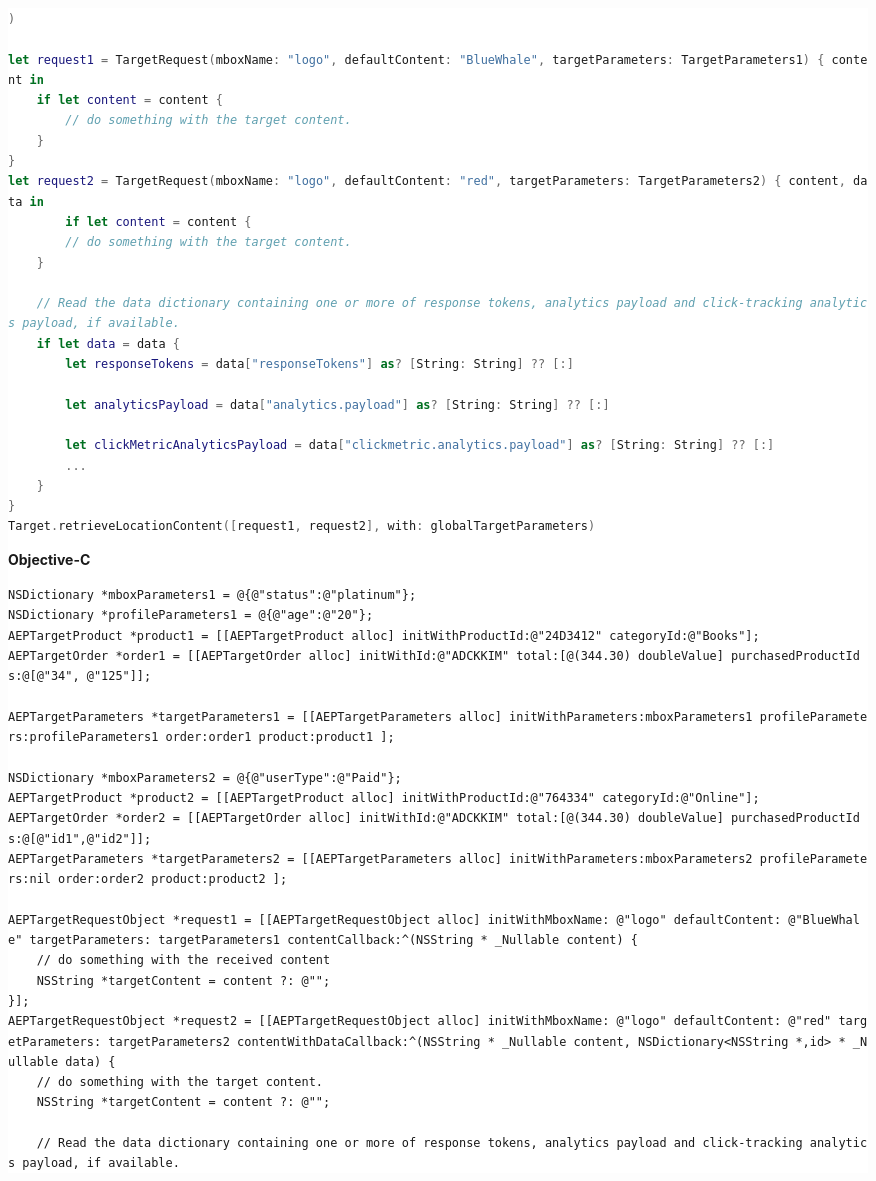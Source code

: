```swift
)

let request1 = TargetRequest(mboxName: "logo", defaultContent: "BlueWhale", targetParameters: TargetParameters1) { content in
    if let content = content {
        // do something with the target content.
    }
}
let request2 = TargetRequest(mboxName: "logo", defaultContent: "red", targetParameters: TargetParameters2) { content, data in
        if let content = content {
        // do something with the target content.
    }

    // Read the data dictionary containing one or more of response tokens, analytics payload and click-tracking analytics payload, if available.
    if let data = data {
        let responseTokens = data["responseTokens"] as? [String: String] ?? [:]

        let analyticsPayload = data["analytics.payload"] as? [String: String] ?? [:]

        let clickMetricAnalyticsPayload = data["clickmetric.analytics.payload"] as? [String: String] ?? [:]
        ...
    }
}
Target.retrieveLocationContent([request1, request2], with: globalTargetParameters)
```

**Objective-C**

```objc
NSDictionary *mboxParameters1 = @{@"status":@"platinum"};
NSDictionary *profileParameters1 = @{@"age":@"20"};
AEPTargetProduct *product1 = [[AEPTargetProduct alloc] initWithProductId:@"24D3412" categoryId:@"Books"];
AEPTargetOrder *order1 = [[AEPTargetOrder alloc] initWithId:@"ADCKKIM" total:[@(344.30) doubleValue] purchasedProductIds:@[@"34", @"125"]];

AEPTargetParameters *targetParameters1 = [[AEPTargetParameters alloc] initWithParameters:mboxParameters1 profileParameters:profileParameters1 order:order1 product:product1 ];

NSDictionary *mboxParameters2 = @{@"userType":@"Paid"};
AEPTargetProduct *product2 = [[AEPTargetProduct alloc] initWithProductId:@"764334" categoryId:@"Online"];
AEPTargetOrder *order2 = [[AEPTargetOrder alloc] initWithId:@"ADCKKIM" total:[@(344.30) doubleValue] purchasedProductIds:@[@"id1",@"id2"]];
AEPTargetParameters *targetParameters2 = [[AEPTargetParameters alloc] initWithParameters:mboxParameters2 profileParameters:nil order:order2 product:product2 ];

AEPTargetRequestObject *request1 = [[AEPTargetRequestObject alloc] initWithMboxName: @"logo" defaultContent: @"BlueWhale" targetParameters: targetParameters1 contentCallback:^(NSString * _Nullable content) {
    // do something with the received content
    NSString *targetContent = content ?: @"";
}];
AEPTargetRequestObject *request2 = [[AEPTargetRequestObject alloc] initWithMboxName: @"logo" defaultContent: @"red" targetParameters: targetParameters2 contentWithDataCallback:^(NSString * _Nullable content, NSDictionary<NSString *,id> * _Nullable data) {
    // do something with the target content.
    NSString *targetContent = content ?: @"";

    // Read the data dictionary containing one or more of response tokens, analytics payload and click-tracking analytics payload, if available.      
```